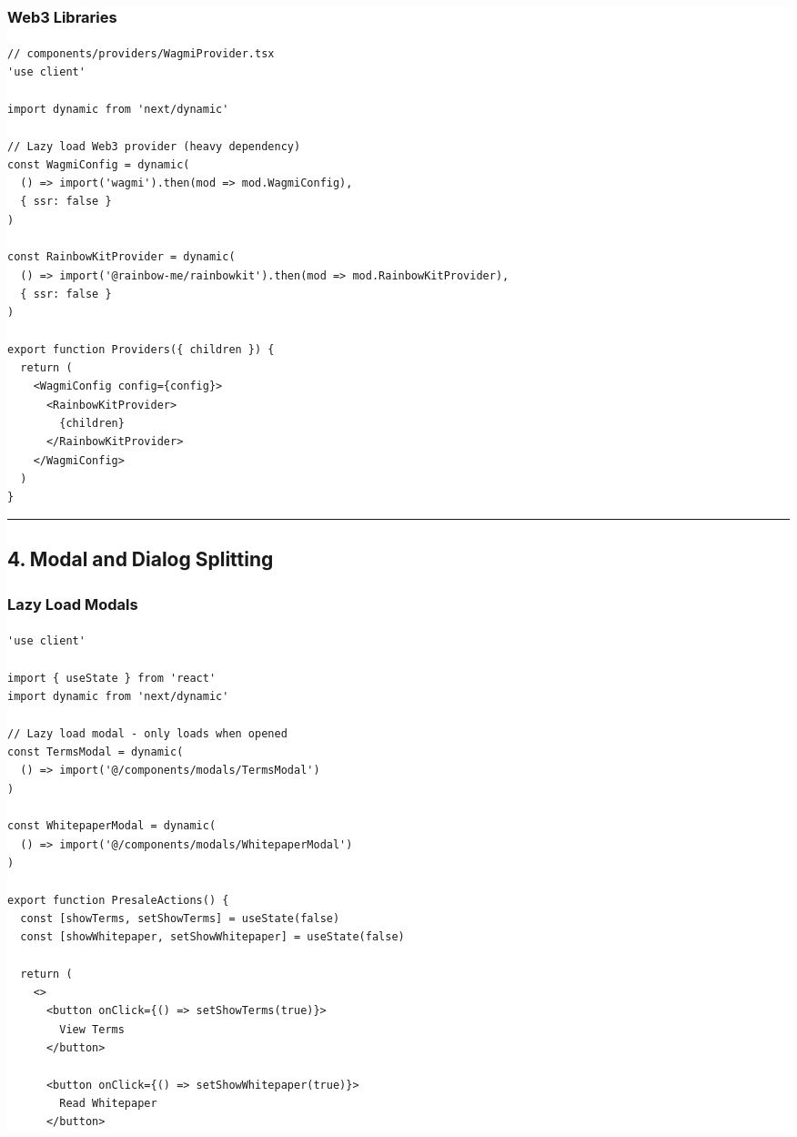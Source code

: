 ### Web3 Libraries

```tsx
// components/providers/WagmiProvider.tsx
'use client'

import dynamic from 'next/dynamic'

// Lazy load Web3 provider (heavy dependency)
const WagmiConfig = dynamic(
  () => import('wagmi').then(mod => mod.WagmiConfig),
  { ssr: false }
)

const RainbowKitProvider = dynamic(
  () => import('@rainbow-me/rainbowkit').then(mod => mod.RainbowKitProvider),
  { ssr: false }
)

export function Providers({ children }) {
  return (
    <WagmiConfig config={config}>
      <RainbowKitProvider>
        {children}
      </RainbowKitProvider>
    </WagmiConfig>
  )
}
```

---

## 4. Modal and Dialog Splitting

### Lazy Load Modals

```tsx
'use client'

import { useState } from 'react'
import dynamic from 'next/dynamic'

// Lazy load modal - only loads when opened
const TermsModal = dynamic(
  () => import('@/components/modals/TermsModal')
)

const WhitepaperModal = dynamic(
  () => import('@/components/modals/WhitepaperModal')
)

export function PresaleActions() {
  const [showTerms, setShowTerms] = useState(false)
  const [showWhitepaper, setShowWhitepaper] = useState(false)

  return (
    <>
      <button onClick={() => setShowTerms(true)}>
        View Terms
      </button>

      <button onClick={() => setShowWhitepaper(true)}>
        Read Whitepaper
      </button>
```
